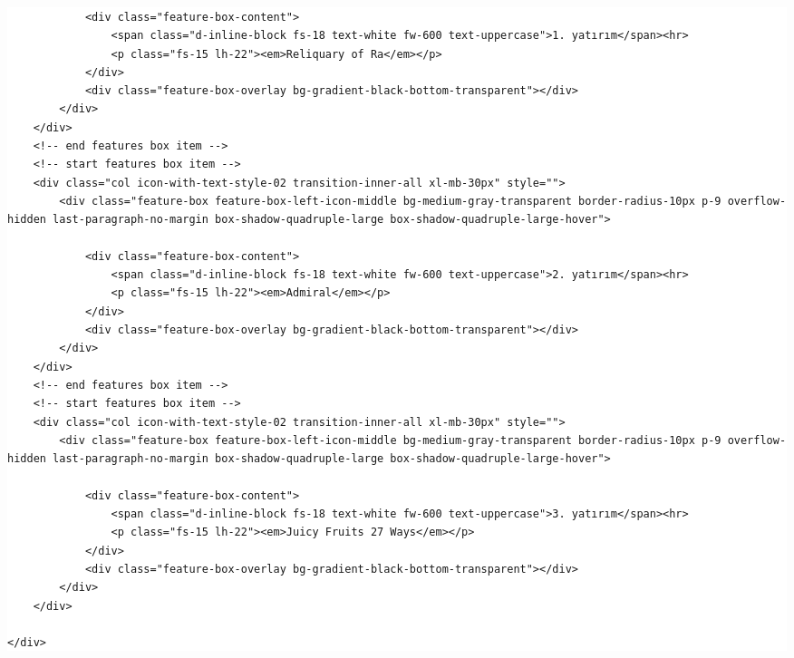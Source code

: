 <div class="container-fluid ps-9 pe-9 xxl-ps-2 xxl-pe-2 sm-ps-15px sm-pe-15px mb-2">
    <div class="row row-cols-1 row-cols-md-2 row-cols-xxl-4 justify-content-center appear anime-child  ">
        <!-- start features box item -->
        <div class="col icon-with-text-style-02 transition-inner-all xl-mb-30px" style="">
            <div class="feature-box feature-box-left-icon-middle bg-medium-gray-transparent border-radius-10px p-9 overflow-hidden last-paragraph-no-margin box-shadow-quadruple-large box-shadow-quadruple-large-hover">
                
                <div class="feature-box-content">
                    <span class="d-inline-block fs-18 text-white fw-600 text-uppercase">1. yatırım</span><hr>
                    <p class="fs-15 lh-22"><em>Reliquary of Ra</em></p>
                </div>
                <div class="feature-box-overlay bg-gradient-black-bottom-transparent"></div>
            </div>  
        </div>
        <!-- end features box item -->                    
        <!-- start features box item -->
        <div class="col icon-with-text-style-02 transition-inner-all xl-mb-30px" style="">
            <div class="feature-box feature-box-left-icon-middle bg-medium-gray-transparent border-radius-10px p-9 overflow-hidden last-paragraph-no-margin box-shadow-quadruple-large box-shadow-quadruple-large-hover">
                 
                <div class="feature-box-content">
                    <span class="d-inline-block fs-18 text-white fw-600 text-uppercase">2. yatırım</span><hr>
                    <p class="fs-15 lh-22"><em>Admiral</em></p> 
                </div>
                <div class="feature-box-overlay bg-gradient-black-bottom-transparent"></div>
            </div>  
        </div>
        <!-- end features box item -->        
        <!-- start features box item -->
        <div class="col icon-with-text-style-02 transition-inner-all xl-mb-30px" style="">
            <div class="feature-box feature-box-left-icon-middle bg-medium-gray-transparent border-radius-10px p-9 overflow-hidden last-paragraph-no-margin box-shadow-quadruple-large box-shadow-quadruple-large-hover">
                 
                <div class="feature-box-content">
                    <span class="d-inline-block fs-18 text-white fw-600 text-uppercase">3. yatırım</span><hr>
                    <p class="fs-15 lh-22"><em>Juicy Fruits 27 Ways</em></p>
                </div>
                <div class="feature-box-overlay bg-gradient-black-bottom-transparent"></div>
            </div>  
        </div>

    </div>
</div>
<div class="container-fluid ps-9 pe-9 xxl-ps-2 xxl-pe-2 sm-ps-15px sm-pe-15px mb-2">
    <div class="row row-cols-1 row-cols-md-2 row-cols-xxl-4 justify-content-center appear anime-child  ">
        <!-- start features box item -->
        <div class="col icon-with-text-style-02 transition-inner-all xl-mb-30px" style="">
            <div class="feature-box feature-box-left-icon-middle bg-medium-gray-transparent border-radius-10px p-9 overflow-hidden last-paragraph-no-margin box-shadow-quadruple-large box-shadow-quadruple-large-hover">
                